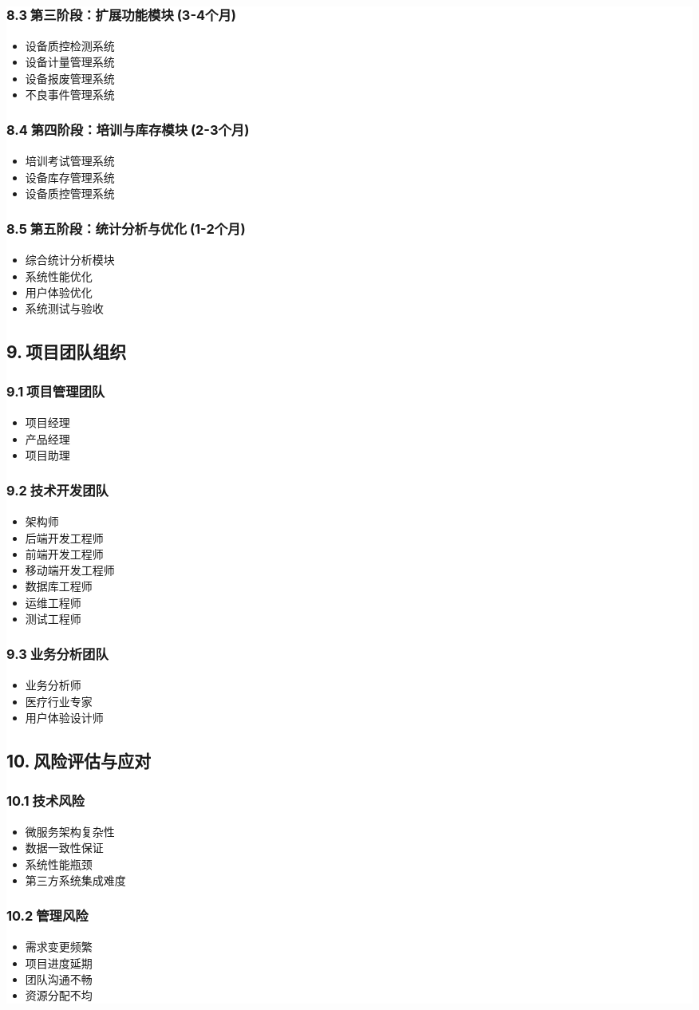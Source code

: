### 8.3 第三阶段：扩展功能模块 (3-4个月)
- 设备质控检测系统
- 设备计量管理系统
- 设备报废管理系统
- 不良事件管理系统

### 8.4 第四阶段：培训与库存模块 (2-3个月)
- 培训考试管理系统
- 设备库存管理系统
- 设备质控管理系统

### 8.5 第五阶段：统计分析与优化 (1-2个月)
- 综合统计分析模块
- 系统性能优化
- 用户体验优化
- 系统测试与验收

## 9. 项目团队组织

### 9.1 项目管理团队
- 项目经理
- 产品经理
- 项目助理

### 9.2 技术开发团队
- 架构师
- 后端开发工程师
- 前端开发工程师
- 移动端开发工程师
- 数据库工程师
- 运维工程师
- 测试工程师

### 9.3 业务分析团队
- 业务分析师
- 医疗行业专家
- 用户体验设计师

## 10. 风险评估与应对

### 10.1 技术风险
- 微服务架构复杂性
- 数据一致性保证
- 系统性能瓶颈
- 第三方系统集成难度

### 10.2 管理风险
- 需求变更频繁
- 项目进度延期
- 团队沟通不畅
- 资源分配不均
